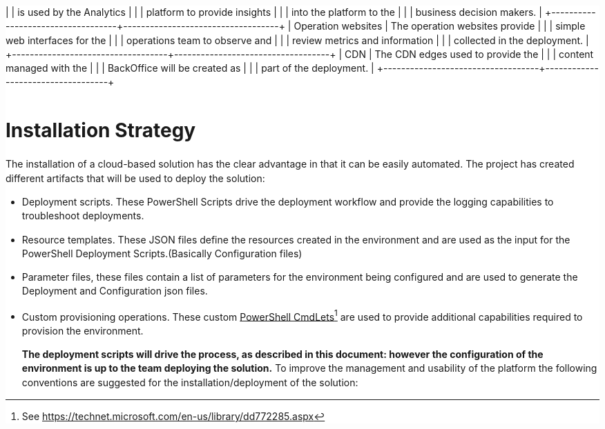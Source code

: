 |                                   |     is used by the Analytics      |
|                                   |     platform to provide insights  |
|                                   |     into the platform to the      |
|                                   |     business decision makers.     |
+-----------------------------------+-----------------------------------+
| Operation websites                | The operation websites provide    |
|                                   | simple web interfaces for the     |
|                                   | operations team to observe and    |
|                                   | review metrics and information    |
|                                   | collected in the deployment.      |
+-----------------------------------+-----------------------------------+
| CDN                               | The CDN edges used to provide the |
|                                   | content managed with the          |
|                                   | BackOffice will be created as     |
|                                   | part of the deployment.           |
+-----------------------------------+-----------------------------------+

Installation Strategy
=====================

The installation of a cloud-based solution has the clear advantage in
that it can be easily automated. The project has created different
artifacts that will be used to deploy the solution:

-   Deployment scripts. These PowerShell Scripts drive the deployment
    workflow and provide the logging capabilities to troubleshoot
    deployments.



-   Resource templates. These JSON files define the resources created in
    the environment and are used as the input for the PowerShell
    Deployment Scripts.(Basically Configuration files)

-   Parameter files, these files contain a list of parameters for the
    environment being configured and are used to generate the Deployment
    and Configuration json files.

-   Custom provisioning operations. These custom [PowerShell
    CmdLets](https://technet.microsoft.com/en-us/library/dd772285.aspx)[^1]
    are used to provide additional capabilities required to provision
    the environment.

    **The deployment scripts will drive the process, as described in
    this document: however the configuration of the environment is up to
    the team deploying the solution.** To improve the management and
    usability of the platform the following conventions are suggested
    for the installation/deployment of the solution:


[^1]: See <https://technet.microsoft.com/en-us/library/dd772285.aspx>
[^2]: You can find instructions on how to create Application Roles in
[^3]: A guide to do it from the command line can be found at [Appendix D
[^4]: You can use the ARM Azure Portal to create the Hubs and avoid